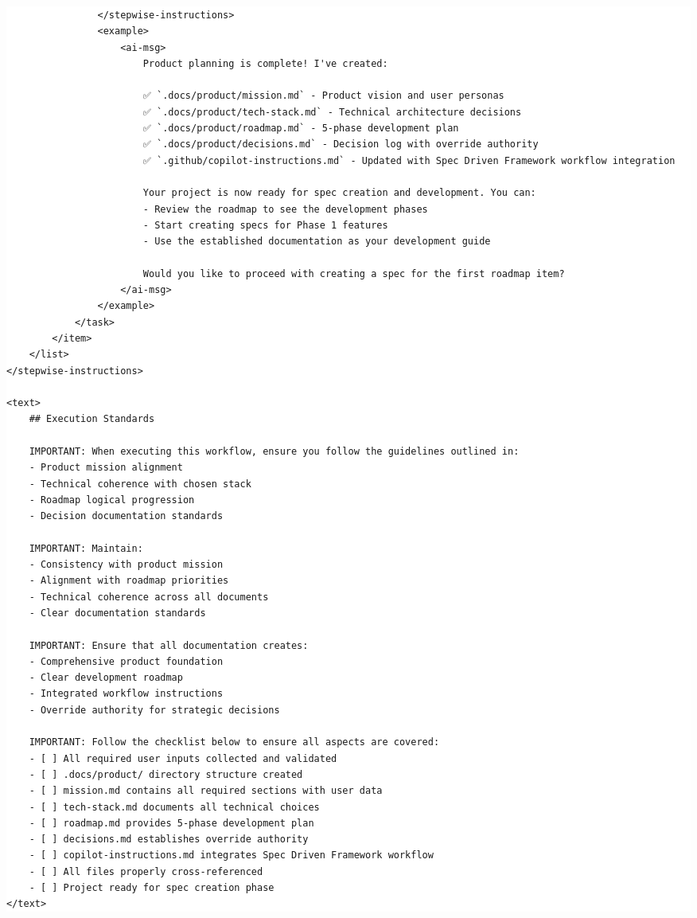                     </stepwise-instructions>
                    <example>
                        <ai-msg>
                            Product planning is complete! I've created:

                            ✅ `.docs/product/mission.md` - Product vision and user personas
                            ✅ `.docs/product/tech-stack.md` - Technical architecture decisions
                            ✅ `.docs/product/roadmap.md` - 5-phase development plan
                            ✅ `.docs/product/decisions.md` - Decision log with override authority
                            ✅ `.github/copilot-instructions.md` - Updated with Spec Driven Framework workflow integration

                            Your project is now ready for spec creation and development. You can:
                            - Review the roadmap to see the development phases
                            - Start creating specs for Phase 1 features
                            - Use the established documentation as your development guide

                            Would you like to proceed with creating a spec for the first roadmap item?
                        </ai-msg>
                    </example>
                </task>
            </item>
        </list>
    </stepwise-instructions>

    <text>
        ## Execution Standards

        IMPORTANT: When executing this workflow, ensure you follow the guidelines outlined in:
        - Product mission alignment
        - Technical coherence with chosen stack
        - Roadmap logical progression
        - Decision documentation standards

        IMPORTANT: Maintain:
        - Consistency with product mission
        - Alignment with roadmap priorities
        - Technical coherence across all documents
        - Clear documentation standards

        IMPORTANT: Ensure that all documentation creates:
        - Comprehensive product foundation
        - Clear development roadmap
        - Integrated workflow instructions
        - Override authority for strategic decisions

        IMPORTANT: Follow the checklist below to ensure all aspects are covered:
        - [ ] All required user inputs collected and validated
        - [ ] .docs/product/ directory structure created
        - [ ] mission.md contains all required sections with user data
        - [ ] tech-stack.md documents all technical choices
        - [ ] roadmap.md provides 5-phase development plan
        - [ ] decisions.md establishes override authority
        - [ ] copilot-instructions.md integrates Spec Driven Framework workflow
        - [ ] All files properly cross-referenced
        - [ ] Project ready for spec creation phase
    </text>
</poml>
